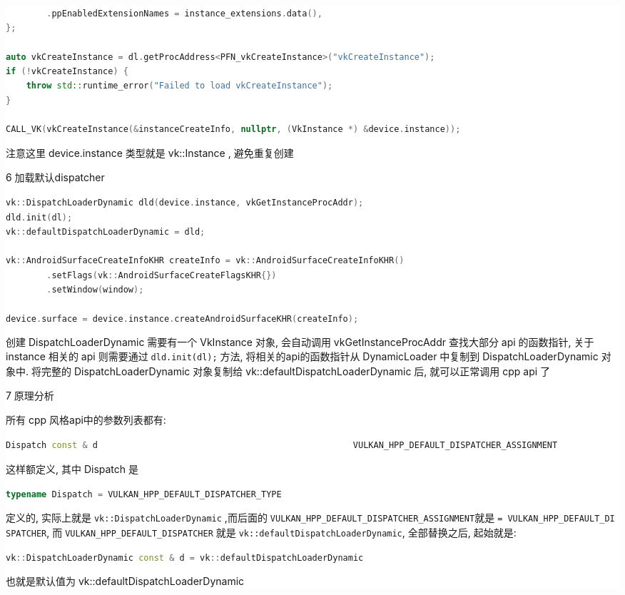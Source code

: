 ```c++
        .ppEnabledExtensionNames = instance_extensions.data(),
};

auto vkCreateInstance = dl.getProcAddress<PFN_vkCreateInstance>("vkCreateInstance");
if (!vkCreateInstance) {
    throw std::runtime_error("Failed to load vkCreateInstance");
}

CALL_VK(vkCreateInstance(&instanceCreateInfo, nullptr, (VkInstance *) &device.instance));
```

注意这里 device.instance 类型就是 vk::Instance , 避免重复创建 



6 加载默认dispatcher

```c++
vk::DispatchLoaderDynamic dld(device.instance, vkGetInstanceProcAddr);
dld.init(dl);
vk::defaultDispatchLoaderDynamic = dld;

vk::AndroidSurfaceCreateInfoKHR createInfo = vk::AndroidSurfaceCreateInfoKHR()
        .setFlags(vk::AndroidSurfaceCreateFlagsKHR{})
        .setWindow(window);

device.surface = device.instance.createAndroidSurfaceKHR(createInfo);
```

创建 DispatchLoaderDynamic 需要有一个 VkInstance 对象, 会自动调用 vkGetInstanceProcAddr 查找大部分 api 的函数指针, 关于 instance 相关的 api 则需要通过 `dld.init(dl);` 方法, 将相关的api的函数指针从 DynamicLoader 中复制到 DispatchLoaderDynamic 对象中. 将完整的 DispatchLoaderDynamic 对象复制给 vk::defaultDispatchLoaderDynamic 后, 就可以正常调用 cpp api 了



7 原理分析

所有 cpp 风格api中的参数列表都有:

```c++
Dispatch const & d                                                  VULKAN_HPP_DEFAULT_DISPATCHER_ASSIGNMENT 
```

这样额定义, 其中 Dispatch 是 

```c++
typename Dispatch = VULKAN_HPP_DEFAULT_DISPATCHER_TYPE
```

定义的, 实际上就是 `vk::DispatchLoaderDynamic` ,而后面的 `VULKAN_HPP_DEFAULT_DISPATCHER_ASSIGNMENT`就是 `= VULKAN_HPP_DEFAULT_DISPATCHER`, 而  `VULKAN_HPP_DEFAULT_DISPATCHER` 就是 `vk::defaultDispatchLoaderDynamic`, 全部替换之后, 起始就是:

```c++
vk::DispatchLoaderDynamic const & d = vk::defaultDispatchLoaderDynamic 
```

也就是默认值为 vk::defaultDispatchLoaderDynamic
